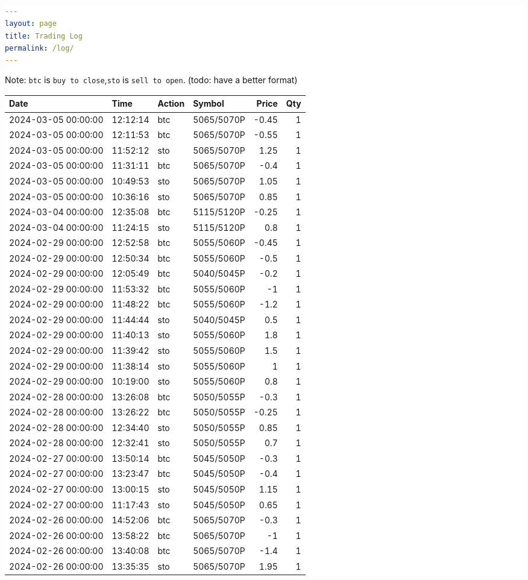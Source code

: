 ```yaml
---
layout: page
title: Trading Log
permalink: /log/
---
```


Note: `btc` is `buy to close`,`sto` is `sell to open`. (todo: have a better format)


| Date                | Time     | Action   | Symbol     |   Price |   Qty |
|:--------------------|:---------|:---------|:-----------|--------:|------:|
| 2024-03-05 00:00:00 | 12:12:14 | btc      | 5065/5070P |   -0.45 |     1 |
| 2024-03-05 00:00:00 | 12:11:53 | btc      | 5065/5070P |   -0.55 |     1 |
| 2024-03-05 00:00:00 | 11:52:12 | sto      | 5065/5070P |    1.25 |     1 |
| 2024-03-05 00:00:00 | 11:31:11 | btc      | 5065/5070P |   -0.4  |     1 |
| 2024-03-05 00:00:00 | 10:49:53 | sto      | 5065/5070P |    1.05 |     1 |
| 2024-03-05 00:00:00 | 10:36:16 | sto      | 5065/5070P |    0.85 |     1 |
| 2024-03-04 00:00:00 | 12:35:08 | btc      | 5115/5120P |   -0.25 |     1 |
| 2024-03-04 00:00:00 | 11:24:15 | sto      | 5115/5120P |    0.8  |     1 |
| 2024-02-29 00:00:00 | 12:52:58 | btc      | 5055/5060P |   -0.45 |     1 |
| 2024-02-29 00:00:00 | 12:50:34 | btc      | 5055/5060P |   -0.5  |     1 |
| 2024-02-29 00:00:00 | 12:05:49 | btc      | 5040/5045P |   -0.2  |     1 |
| 2024-02-29 00:00:00 | 11:53:32 | btc      | 5055/5060P |   -1    |     1 |
| 2024-02-29 00:00:00 | 11:48:22 | btc      | 5055/5060P |   -1.2  |     1 |
| 2024-02-29 00:00:00 | 11:44:44 | sto      | 5040/5045P |    0.5  |     1 |
| 2024-02-29 00:00:00 | 11:40:13 | sto      | 5055/5060P |    1.8  |     1 |
| 2024-02-29 00:00:00 | 11:39:42 | sto      | 5055/5060P |    1.5  |     1 |
| 2024-02-29 00:00:00 | 11:38:14 | sto      | 5055/5060P |    1    |     1 |
| 2024-02-29 00:00:00 | 10:19:00 | sto      | 5055/5060P |    0.8  |     1 |
| 2024-02-28 00:00:00 | 13:26:08 | btc      | 5050/5055P |   -0.3  |     1 |
| 2024-02-28 00:00:00 | 13:26:22 | btc      | 5050/5055P |   -0.25 |     1 |
| 2024-02-28 00:00:00 | 12:34:40 | sto      | 5050/5055P |    0.85 |     1 |
| 2024-02-28 00:00:00 | 12:32:41 | sto      | 5050/5055P |    0.7  |     1 |
| 2024-02-27 00:00:00 | 13:50:14 | btc      | 5045/5050P |   -0.3  |     1 |
| 2024-02-27 00:00:00 | 13:23:47 | btc      | 5045/5050P |   -0.4  |     1 |
| 2024-02-27 00:00:00 | 13:00:15 | sto      | 5045/5050P |    1.15 |     1 |
| 2024-02-27 00:00:00 | 11:17:43 | sto      | 5045/5050P |    0.65 |     1 |
| 2024-02-26 00:00:00 | 14:52:06 | btc      | 5065/5070P |   -0.3  |     1 |
| 2024-02-26 00:00:00 | 13:58:22 | btc      | 5065/5070P |   -1    |     1 |
| 2024-02-26 00:00:00 | 13:40:08 | btc      | 5065/5070P |   -1.4  |     1 |
| 2024-02-26 00:00:00 | 13:35:35 | sto      | 5065/5070P |    1.95 |     1 |